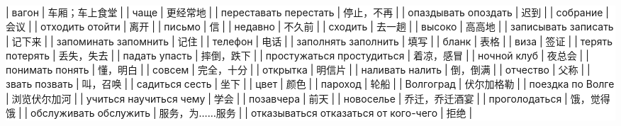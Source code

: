 | вагон | 车厢；车上食堂 |
| чаще | 更经常地 |
| переставать перестать | 停止，不再 |
| опаздывать опоздать | 迟到 |
| собрание | 会议 |
| отходить отойти | 离开 |
| письмо | 信 |
| недавно | 不久前 |
| сходить | 去一趟 |
| высоко | 高高地 |
| записывать записать | 记下来 |
| запоминать запомнить | 记住 |
| телефон | 电话 |
| заполнять заполнить | 填写 |
| бланк | 表格 |
| виза | 签证 |
| терять потерять | 丢失，失去 |
| падать упасть | 摔倒，跌下 |
| простужаться простудиться | 着凉，感冒 |
| ночной клуб | 夜总会 |
| понимать понять | 懂，明白 |
| совсем | 完全，十分 |
| открытка | 明信片 |
| наливать налить | 倒，倒满 |
| отчество | 父称 |
| звать позвать | 叫，召唤 |
| садиться сесть | 坐下 |
| цвет | 颜色 |
| пароход | 轮船 |
| Волгоград | 伏尔加格勒 |
| поездка по Волге | 浏览伏尔加河 |
| учиться научиться чему | 学会 |
| позавчера | 前天 |
| новоселье | 乔迁，乔迁酒宴 |
| проголодаться | 饿，觉得饿 |
| обслуживать обслужить | 服务，为……服务 |
| отказываться отказаться от кого-чего | 拒绝 |